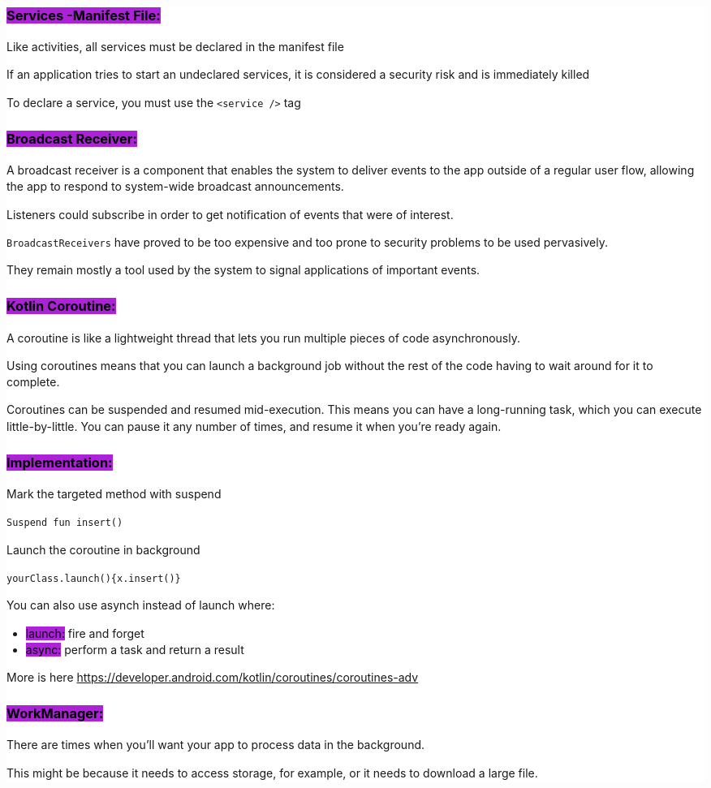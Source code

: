 ### <mark style="background: #AD21D9;">Services -Manifest File:</mark>

Like activities, all services must be declared in the manifest file

If an application tries to start an undeclared services, it is considered a security risk and is immediately killed

To declare a service, you must use the ``<service />`` tag

### <mark style="background: #AD21D9;">Broadcast Receiver:</mark>

A broadcast receiver is a component that enables the system to deliver events to the app outside of a regular user flow, allowing the app to respond to system-wide broadcast announcements.

Listeners could subscribe in order to get notification of events that were of interest.

``BroadcastReceivers`` have proved to be too expensive and too prone to security problems to be used pervasively.

They remain mostly a tool used by the system to signal applications of important events.

### <mark style="background: #AD21D9;">Kotlin Coroutine:</mark>

A coroutine is like a lightweight thread that lets you run multiple pieces of code asynchronously.

Using coroutines means that you can launch a background job without the rest of the code having to wait around for it to complete.

Coroutines can be suspended and resumed mid-execution. This means you can have a long-running task, which you can execute little-by-little. You can pause it any number of times, and resume it when you’re ready again.

### <mark style="background: #AD21D9;">Implementation:</mark>

Mark the targeted method with suspend

``Suspend fun insert()``

Launch the coroutine in background

``yourClass.launch(){x.insert()}``

You can also use asynch instead of launch where:
- <mark style="background: #AD21D9;">launch:</mark> fire and forget
- <mark style="background: #AD21D9;">async:</mark> perform a task and return a result

More is here https://developer.android.com/kotlin/coroutines/coroutines-adv

### <mark style="background: #AD21D9;">WorkManager:</mark>

There are times when you’ll want your app to process data in the background.

This might be because it needs to access storage, for example, or it needs to download a large file.
